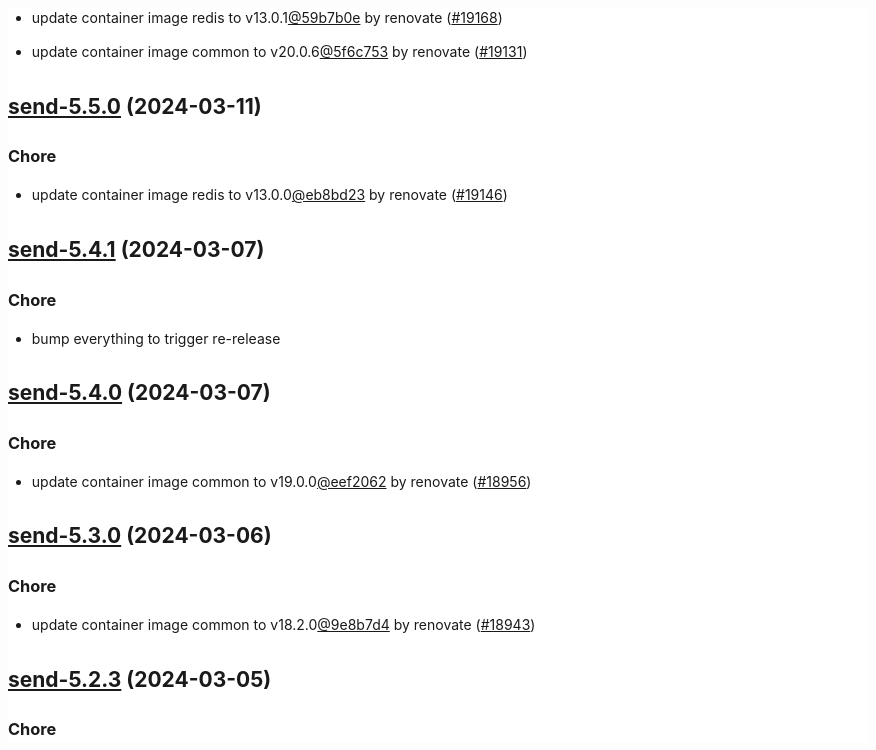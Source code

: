 
- update container image redis to v13.0.1[@59b7b0e](https://github.com/59b7b0e) by renovate ([#19168](https://github.com/truecharts/charts/issues/19168))

- update container image common to v20.0.6[@5f6c753](https://github.com/5f6c753) by renovate ([#19131](https://github.com/truecharts/charts/issues/19131))


## [send-5.5.0](https://github.com/truecharts/charts/compare/send-5.4.1...send-5.5.0) (2024-03-11)

### Chore



- update container image redis to v13.0.0[@eb8bd23](https://github.com/eb8bd23) by renovate ([#19146](https://github.com/truecharts/charts/issues/19146))


## [send-5.4.1](https://github.com/truecharts/charts/compare/send-5.4.0...send-5.4.1) (2024-03-07)

### Chore



- bump everything to trigger re-release


## [send-5.4.0](https://github.com/truecharts/charts/compare/send-5.3.0...send-5.4.0) (2024-03-07)

### Chore



- update container image common to v19.0.0[@eef2062](https://github.com/eef2062) by renovate ([#18956](https://github.com/truecharts/charts/issues/18956))


## [send-5.3.0](https://github.com/truecharts/charts/compare/send-5.2.3...send-5.3.0) (2024-03-06)

### Chore



- update container image common to v18.2.0[@9e8b7d4](https://github.com/9e8b7d4) by renovate ([#18943](https://github.com/truecharts/charts/issues/18943))


## [send-5.2.3](https://github.com/truecharts/charts/compare/send-5.2.2...send-5.2.3) (2024-03-05)

### Chore
